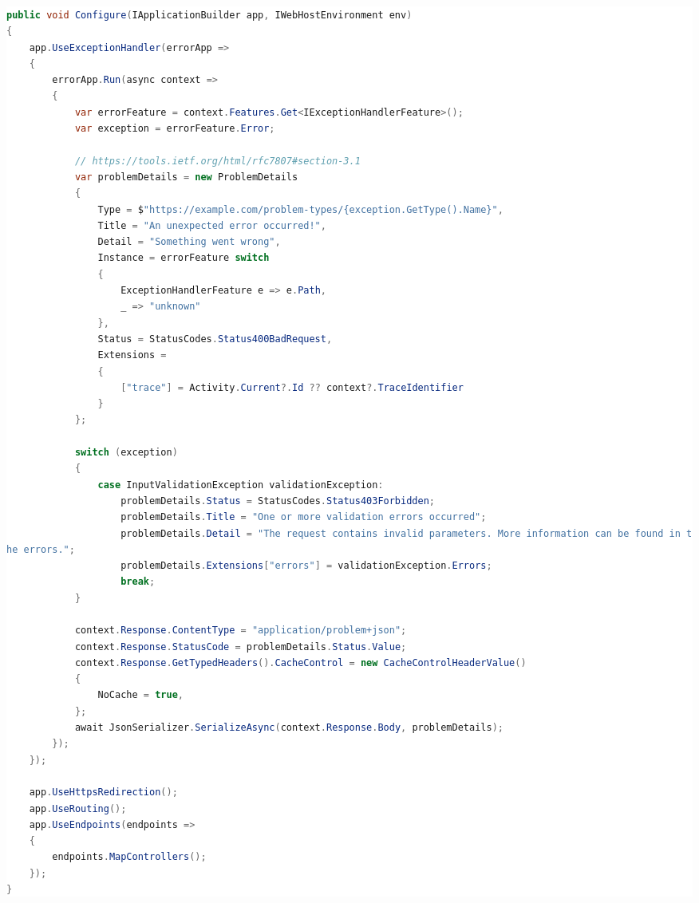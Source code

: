 ```cs{3-46}:Program.cs
public void Configure(IApplicationBuilder app, IWebHostEnvironment env)
{
    app.UseExceptionHandler(errorApp =>
    {
        errorApp.Run(async context =>
        {
            var errorFeature = context.Features.Get<IExceptionHandlerFeature>();
            var exception = errorFeature.Error;

            // https://tools.ietf.org/html/rfc7807#section-3.1
            var problemDetails = new ProblemDetails
            {
                Type = $"https://example.com/problem-types/{exception.GetType().Name}",
                Title = "An unexpected error occurred!",
                Detail = "Something went wrong",
                Instance = errorFeature switch
                {
                    ExceptionHandlerFeature e => e.Path,
                    _ => "unknown"
                },
                Status = StatusCodes.Status400BadRequest,
                Extensions =
                {
                    ["trace"] = Activity.Current?.Id ?? context?.TraceIdentifier
                }
            };

            switch (exception)
            {
                case InputValidationException validationException:
                    problemDetails.Status = StatusCodes.Status403Forbidden;
                    problemDetails.Title = "One or more validation errors occurred";
                    problemDetails.Detail = "The request contains invalid parameters. More information can be found in the errors.";
                    problemDetails.Extensions["errors"] = validationException.Errors;
                    break;
            }

            context.Response.ContentType = "application/problem+json";
            context.Response.StatusCode = problemDetails.Status.Value;
            context.Response.GetTypedHeaders().CacheControl = new CacheControlHeaderValue()
            {
                NoCache = true,
            };
            await JsonSerializer.SerializeAsync(context.Response.Body, problemDetails);
        });
    });

    app.UseHttpsRedirection();
    app.UseRouting();
    app.UseEndpoints(endpoints =>
    {
        endpoints.MapControllers();
    });
}
```
